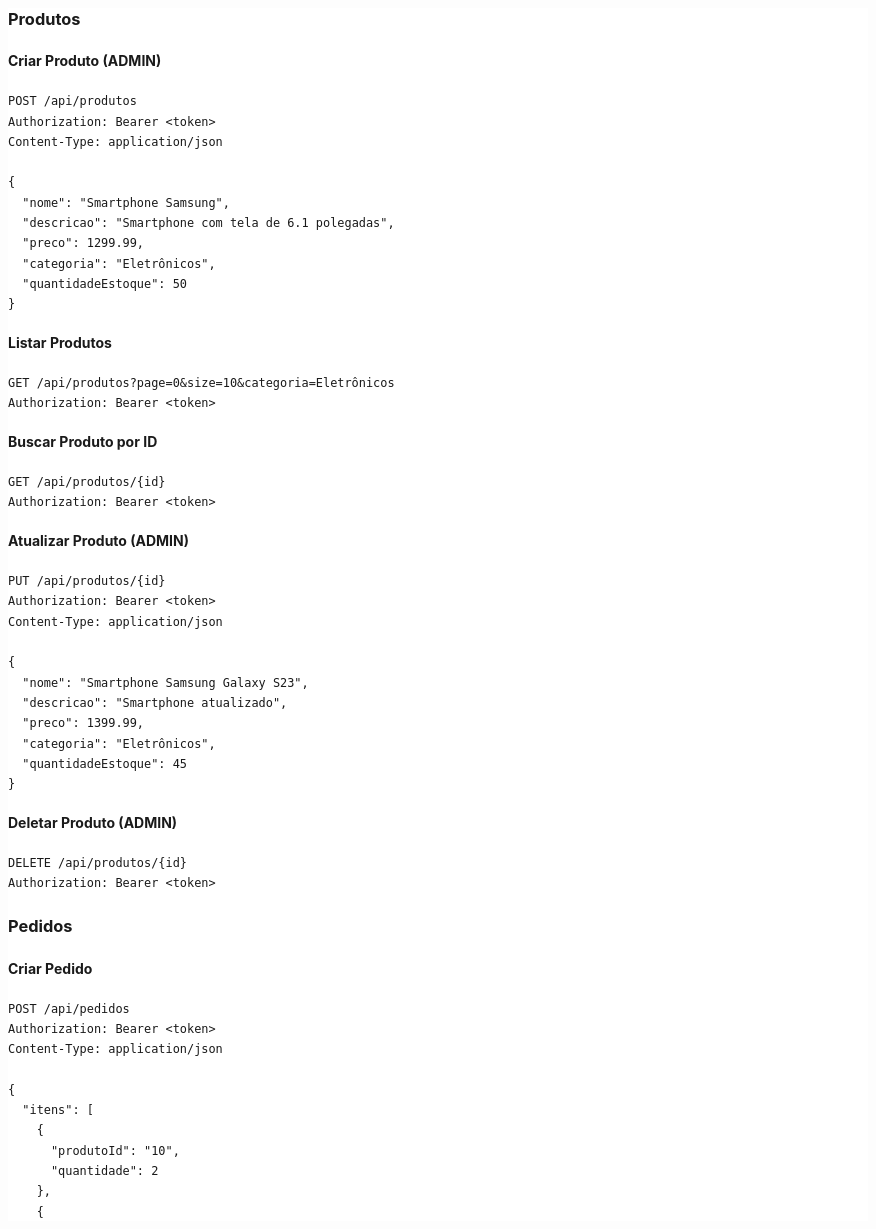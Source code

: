 ### Produtos

#### Criar Produto (ADMIN)
```http
POST /api/produtos
Authorization: Bearer <token>
Content-Type: application/json

{
  "nome": "Smartphone Samsung",
  "descricao": "Smartphone com tela de 6.1 polegadas",
  "preco": 1299.99,
  "categoria": "Eletrônicos",
  "quantidadeEstoque": 50
}
```

#### Listar Produtos
```http
GET /api/produtos?page=0&size=10&categoria=Eletrônicos
Authorization: Bearer <token>
```

#### Buscar Produto por ID
```http
GET /api/produtos/{id}
Authorization: Bearer <token>
```

#### Atualizar Produto (ADMIN)
```http
PUT /api/produtos/{id}
Authorization: Bearer <token>
Content-Type: application/json

{
  "nome": "Smartphone Samsung Galaxy S23",
  "descricao": "Smartphone atualizado",
  "preco": 1399.99,
  "categoria": "Eletrônicos",
  "quantidadeEstoque": 45
}
```

#### Deletar Produto (ADMIN)
```http
DELETE /api/produtos/{id}
Authorization: Bearer <token>
```

### Pedidos

#### Criar Pedido
```http
POST /api/pedidos
Authorization: Bearer <token>
Content-Type: application/json

{
  "itens": [
    {
      "produtoId": "10",
      "quantidade": 2
    },
    {
```